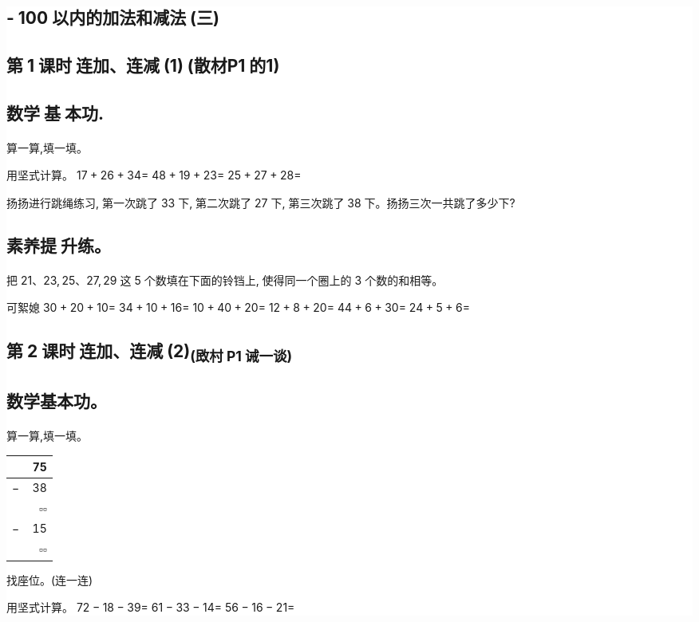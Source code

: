 ## - 100 以内的加法和减法 (三)

## 第 1 课时 连加、连减 (1) (散材P1 的1)

## 数学 基 本功.

算一算,填一填。


用坚式计算。
$17+26+34=$
$48+19+23=$
$25+27+28=$

扬扬进行跳绳练习, 第一次跳了 33 下, 第二次跳了 27 下, 第三次跳了 38 下。扬扬三次一共跳了多少下?

## 素养提 升练。

把 $21 、 23,25 、 27,29$ 这 5 个数填在下面的铃铛上, 使得同一个圈上的 3 个数的和相等。


可絮媳
$30+20+10=$
$34+10+16=$
$10+40+20=$
$12+8+20=$
$44+6+30=$
$24+5+6=$

## 第 2 课时 连加、连减 $(2)_{\text {(敃村 P1 诫一谈) }}$

## 数学基本功。

算一算,填一填。

| 75 |
| ---: |
| $-\quad 38$ |
| $\square \square$ |
| $-\quad 15$ |
| $\square \square$ |



找座位。(连一连)


用坚式计算。
$72-18-39=$
$61-33-14=$
$56-16-21=$
